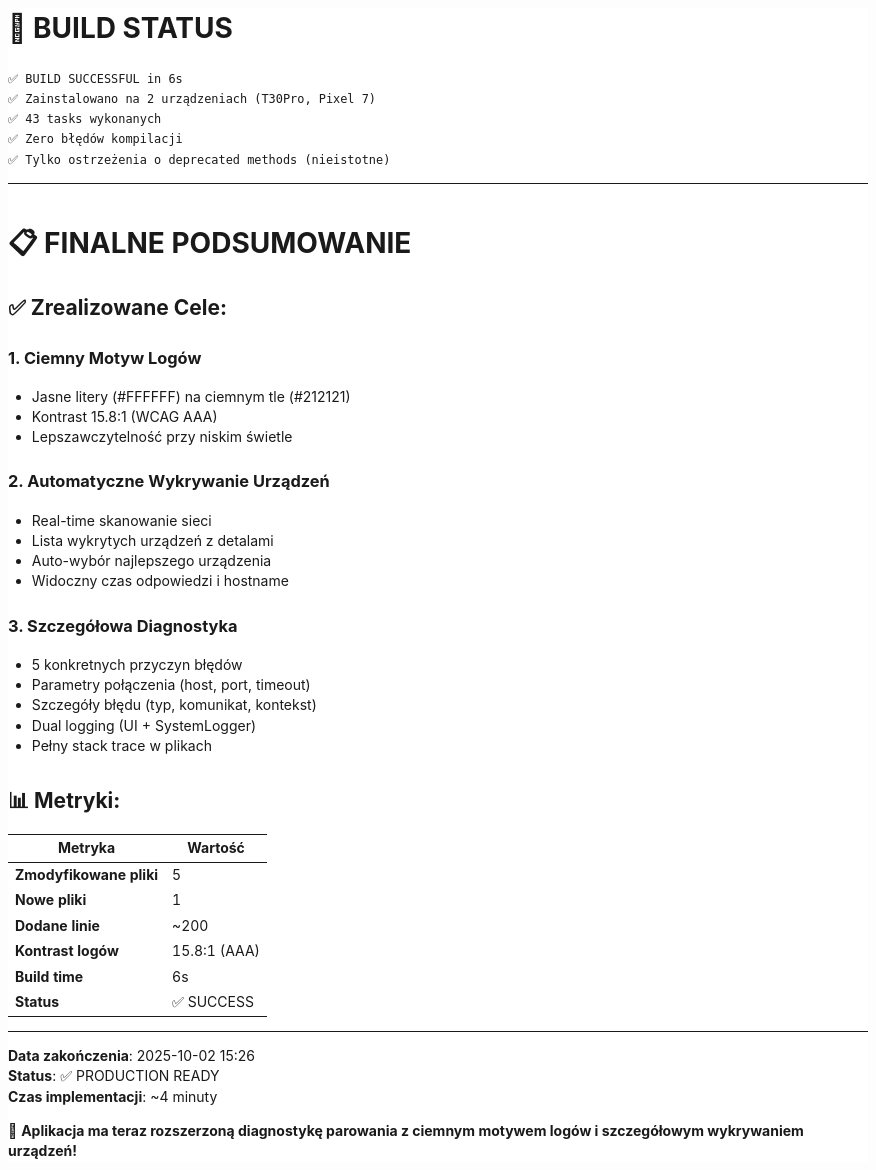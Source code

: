 # 🚀 BUILD STATUS

```
✅ BUILD SUCCESSFUL in 6s
✅ Zainstalowano na 2 urządzeniach (T30Pro, Pixel 7)
✅ 43 tasks wykonanych
✅ Zero błędów kompilacji
✅ Tylko ostrzeżenia o deprecated methods (nieistotne)
```

---

# 📋 FINALNE PODSUMOWANIE

## ✅ Zrealizowane Cele:

### 1. Ciemny Motyw Logów
- Jasne litery (#FFFFFF) na ciemnym tle (#212121)
- Kontrast 15.8:1 (WCAG AAA)
- Lepszawczytelność przy niskim świetle

### 2. Automatyczne Wykrywanie Urządzeń
- Real-time skanowanie sieci
- Lista wykrytych urządzeń z detalami
- Auto-wybór najlepszego urządzenia
- Widoczny czas odpowiedzi i hostname

### 3. Szczegółowa Diagnostyka
- 5 konkretnych przyczyn błędów
- Parametry połączenia (host, port, timeout)
- Szczegóły błędu (typ, komunikat, kontekst)
- Dual logging (UI + SystemLogger)
- Pełny stack trace w plikach

## 📊 Metryki:

| Metryka | Wartość |
|---------|---------|
| **Zmodyfikowane pliki** | 5 |
| **Nowe pliki** | 1 |
| **Dodane linie** | ~200 |
| **Kontrast logów** | 15.8:1 (AAA) |
| **Build time** | 6s |
| **Status** | ✅ SUCCESS |

---

**Data zakończenia**: 2025-10-02 15:26  
**Status**: ✅ PRODUCTION READY  
**Czas implementacji**: ~4 minuty

🎉 **Aplikacja ma teraz rozszerzoną diagnostykę parowania z ciemnym motywem logów i szczegółowym wykrywaniem urządzeń!**
